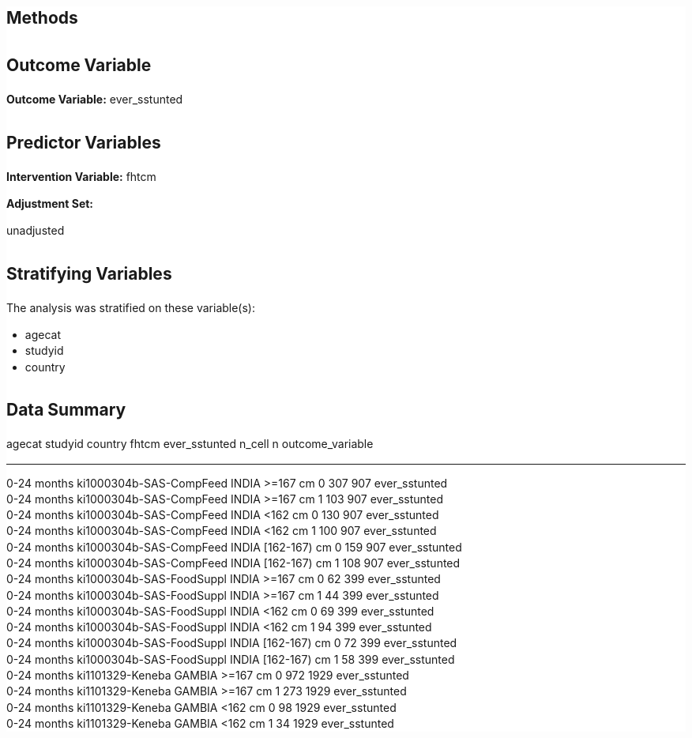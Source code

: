 





## Methods
## Outcome Variable

**Outcome Variable:** ever_sstunted

## Predictor Variables

**Intervention Variable:** fhtcm

**Adjustment Set:**

unadjusted

## Stratifying Variables

The analysis was stratified on these variable(s):

* agecat
* studyid
* country

## Data Summary

agecat        studyid                    country     fhtcm           ever_sstunted   n_cell       n  outcome_variable 
------------  -------------------------  ----------  -------------  --------------  -------  ------  -----------------
0-24 months   ki1000304b-SAS-CompFeed    INDIA       >=167 cm                    0      307     907  ever_sstunted    
0-24 months   ki1000304b-SAS-CompFeed    INDIA       >=167 cm                    1      103     907  ever_sstunted    
0-24 months   ki1000304b-SAS-CompFeed    INDIA       <162 cm                     0      130     907  ever_sstunted    
0-24 months   ki1000304b-SAS-CompFeed    INDIA       <162 cm                     1      100     907  ever_sstunted    
0-24 months   ki1000304b-SAS-CompFeed    INDIA       [162-167) cm                0      159     907  ever_sstunted    
0-24 months   ki1000304b-SAS-CompFeed    INDIA       [162-167) cm                1      108     907  ever_sstunted    
0-24 months   ki1000304b-SAS-FoodSuppl   INDIA       >=167 cm                    0       62     399  ever_sstunted    
0-24 months   ki1000304b-SAS-FoodSuppl   INDIA       >=167 cm                    1       44     399  ever_sstunted    
0-24 months   ki1000304b-SAS-FoodSuppl   INDIA       <162 cm                     0       69     399  ever_sstunted    
0-24 months   ki1000304b-SAS-FoodSuppl   INDIA       <162 cm                     1       94     399  ever_sstunted    
0-24 months   ki1000304b-SAS-FoodSuppl   INDIA       [162-167) cm                0       72     399  ever_sstunted    
0-24 months   ki1000304b-SAS-FoodSuppl   INDIA       [162-167) cm                1       58     399  ever_sstunted    
0-24 months   ki1101329-Keneba           GAMBIA      >=167 cm                    0      972    1929  ever_sstunted    
0-24 months   ki1101329-Keneba           GAMBIA      >=167 cm                    1      273    1929  ever_sstunted    
0-24 months   ki1101329-Keneba           GAMBIA      <162 cm                     0       98    1929  ever_sstunted    
0-24 months   ki1101329-Keneba           GAMBIA      <162 cm                     1       34    1929  ever_sstunted    